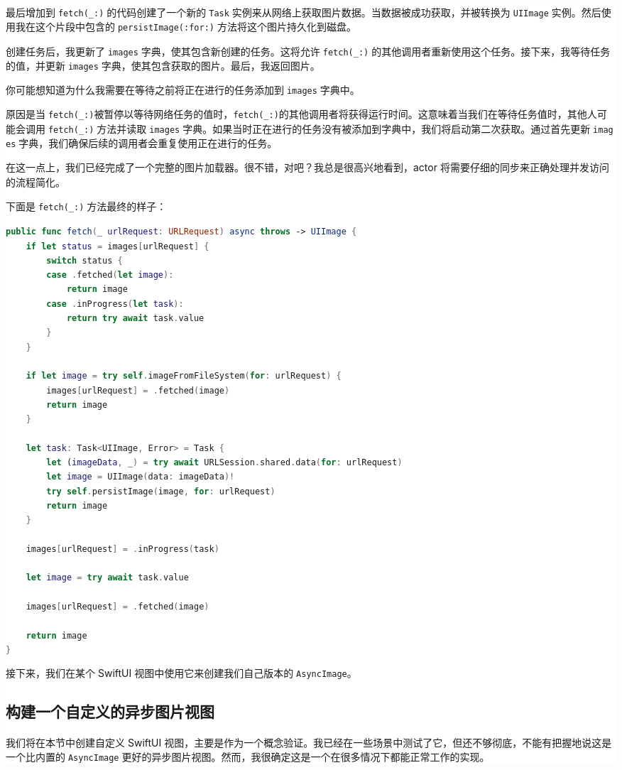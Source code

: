 最后增加到 `fetch(_:)` 的代码创建了一个新的 `Task` 实例来从网络上获取图片数据。当数据被成功获取，并被转换为 `UIImage` 实例。然后使用我在这个片段中包含的 `persistImage(:for:)` 方法将这个图片持久化到磁盘。

创建任务后，我更新了 `images` 字典，使其包含新创建的任务。这将允许 `fetch(_:)` 的其他调用者重新使用这个任务。接下来，我等待任务的值，并更新 `images` 字典，使其包含获取的图片。最后，我返回图片。

你可能想知道为什么我需要在等待之前将正在进行的任务添加到 `images` 字典中。

原因是当 `fetch(_:)`被暂停以等待网络任务的值时，`fetch(_:)`的其他调用者将获得运行时间。这意味着当我们在等待任务值时，其他人可能会调用 `fetch(_:)` 方法并读取 `images` 字典。如果当时正在进行的任务没有被添加到字典中，我们将启动第二次获取。通过首先更新 `images` 字典，我们确保后续的调用者会重复使用正在进行的任务。

在这一点上，我们已经完成了一个完整的图片加载器。很不错，对吧？我总是很高兴地看到，actor 将需要仔细的同步来正确处理并发访问的流程简化。

下面是 `fetch(_:)` 方法最终的样子：

```swift
public func fetch(_ urlRequest: URLRequest) async throws -> UIImage {
    if let status = images[urlRequest] {
        switch status {
        case .fetched(let image):
            return image
        case .inProgress(let task):
            return try await task.value
        }
    }

    if let image = try self.imageFromFileSystem(for: urlRequest) {
        images[urlRequest] = .fetched(image)
        return image
    }

    let task: Task<UIImage, Error> = Task {
        let (imageData, _) = try await URLSession.shared.data(for: urlRequest)
        let image = UIImage(data: imageData)!
        try self.persistImage(image, for: urlRequest)
        return image
    }

    images[urlRequest] = .inProgress(task)

    let image = try await task.value

    images[urlRequest] = .fetched(image)

    return image
}
```

接下来，我们在某个 SwiftUI 视图中使用它来创建我们自己版本的 `AsyncImage`。

构建一个自定义的异步图片视图
--------------------------------------------

我们将在本节中创建自定义 SwiftUI 视图，主要是作为一个概念验证。我已经在一些场景中测试了它，但还不够彻底，不能有把握地说这是一个比内置的 `AsyncImage` 更好的异步图片视图。然而，我很确定这是一个在很多情况下都能正常工作的实现。
